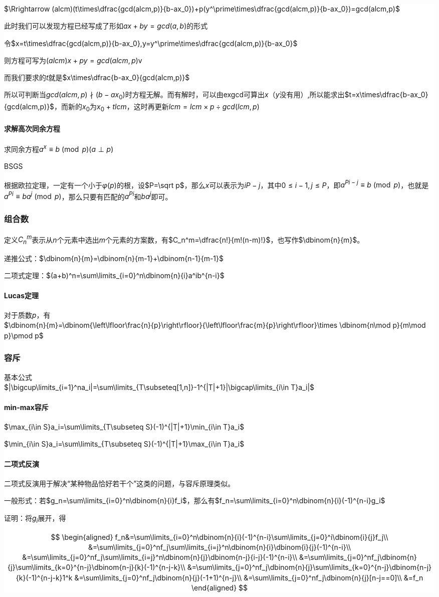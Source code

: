 $\Rrightarrow (alcm)(t\times\dfrac{gcd(alcm,p)}{b-ax_0})+p(y^\prime\times\dfrac{gcd(alcm,p)}{b-ax_0})=gcd(alcm,p)$

此时我们可以发现方程已经写成了形如$ax+by=gcd(a,b)$的形式

令$x=t\times\dfrac{gcd(alcm,p)}{b-ax_0},y=y^\prime\times\dfrac{gcd(alcm,p)}{b-ax_0}$

则方程可写为$(alcm)x+py=gcd(alcm,p)$v

而我们要求的$t$就是$x\times\dfrac{b-ax_0}{gcd(alcm,p)}$

所以可判断当$gcd(alcm,p)\nmid(b-ax_0)$时方程无解。而有解时，可以由exgcd可算出$x$（$y$没有用）,所以能求出$t=x\times\dfrac{b-ax_0}{gcd(alcm,p)}$，而新的$x_0$为$x_0+tlcm$，这时再更新$lcm=lcm\times p\div gcd(lcm,p)$

<h4 id="求解高次同余方程">求解高次同余方程</h4>

求同余方程$a^x\equiv b\pmod p(a\perp p)$

BSGS

根据欧拉定理，一定有一个小于$\varphi(p)$的根，设$P=\sqrt p$，那么$x$可以表示为$iP-j$，其中$0\leqslant i-1,j\leqslant P$，即$a^{Pi-j}\equiv b\pmod p$，也就是$a^{Pi}\equiv ba^j\pmod p$，那么只要有匹配的$a^{Pi}$和$ba^j$即可。

<h3 id="组合数">组合数</h3>

定义$C_n^m$表示从$n$个元素中选出$m$个元素的方案数，有$C_n^m=\dfrac{n!}{m!(n-m)!}$，也写作$\dbinom{n}{m}$。

递推公式：$\dbinom{n}{m}=\dbinom{n}{m-1}+\dbinom{n-1}{m-1}$

二项式定理：$(a+b)^n=\sum\limits_{i=0}^n\dbinom{n}{i}a^ib^{n-i}$

<h4 id="lucas定理">Lucas定理</h4>

对于质数$p$，有<br>
$\dbinom{n}{m}=\dbinom{\left\lfloor\frac{n}{p}\right\rfloor}{\left\lfloor\frac{m}{p}\right\rfloor}\times \dbinom{n\mod p}{m\mod p}\pmod p$

<h3 id="容斥">容斥</h3>

基本公式<br>
$|\bigcup\limits_{i=1}^na_i|=\sum\limits_{T\subseteq[1,n]}-1^{|T|+1}|\bigcap\limits_{i\in T}a_i|$

<h4 id="min-max容斥">min-max容斥</h4>

$\max_{i\in S}a_i=\sum\limits_{T\subseteq S}(-1)^{|T|+1}\min_{i\in T}a_i$

$\min_{i\in S}a_i=\sum\limits_{T\subseteq S}(-1)^{|T|+1}\max_{i\in T}a_i$

<h4 id="二项式反演">二项式反演</h4>

二项式反演用于解决“某种物品恰好若干个”这类的问题，与容斥原理类似。

一般形式：若$g_n=\sum\limits_{i=0}^n\dbinom{n}{i}f_i$，那么有$f_n=\sum\limits_{i=0}^n\dbinom{n}{i}(-1)^{n-i}g_i$

证明：将$g_i$展开，得


$$
\begin{aligned}
   f_n&=\sum\limits_{i=0}^n\dbinom{n}{i}(-1)^{n-i}\sum\limits_{j=0}^i\dbinom{i}{j}f_j\\
&=\sum\limits_{j=0}^nf_j\sum\limits_{i=j}^n\dbinom{n}{i}\dbinom{i}{j}(-1)^{n-i}\\
&=\sum\limits_{j=0}^nf_j\sum\limits_{i=j}^n\dbinom{n}{j}\dbinom{n-j}{i-j}(-1)^{n-i}\\
&=\sum\limits_{j=0}^nf_j\dbinom{n}{j}\sum\limits_{k=0}^{n-j}\dbinom{n-j}{k}(-1)^{n-j-k}\\
&=\sum\limits_{j=0}^nf_j\dbinom{n}{j}\sum\limits_{k=0}^{n-j}\dbinom{n-j}{k}(-1)^{n-j-k}1^k
&=\sum\limits_{j=0}^nf_j\dbinom{n}{j}(-1+1)^{n-j}\\
&=\sum\limits_{j=0}^nf_j\dbinom{n}{j}[n-j==0]\\
&=f_n
\end{aligned}
$$

